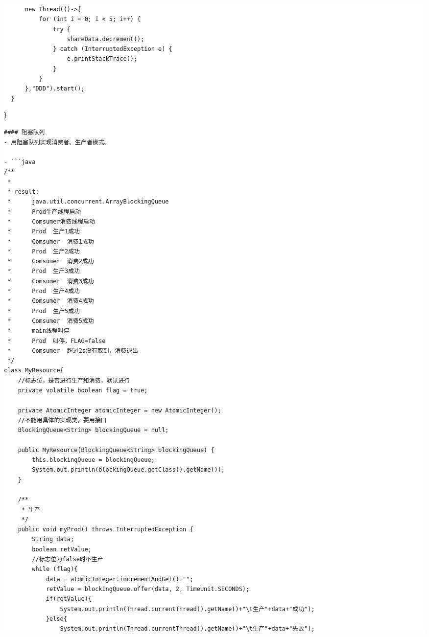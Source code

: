           new Thread(()->{
              for (int i = 0; i < 5; i++) {
                  try {
                      shareData.decrement();
                  } catch (InterruptedException e) {
                      e.printStackTrace();
                  }
              }
          },"DDD").start();
      }
  }
  
  ```
#### 阻塞队列
- 用阻塞队列实现消费者、生产者模式。

- ```java
  /**
   * 
   * result:
   *      java.util.concurrent.ArrayBlockingQueue
   *      Prod生产线程启动
   *      Comsumer消费线程启动
   *      Prod	生产1成功
   *      Comsumer	消费1成功
   *      Prod	生产2成功
   *      Comsumer	消费2成功
   *      Prod	生产3成功
   *      Comsumer	消费3成功
   *      Prod	生产4成功
   *      Comsumer	消费4成功
   *      Prod	生产5成功
   *      Comsumer	消费5成功
   *      main线程叫停
   *      Prod	叫停，FLAG=false
   *      Comsumer	超过2s没有取到，消费退出
   */
  class MyResource{
      //标志位，是否进行生产和消费，默认进行
      private volatile boolean flag = true;
  
      private AtomicInteger atomicInteger = new AtomicInteger();
      //不能用具体的实现类，要用接口
      BlockingQueue<String> blockingQueue = null;
  
      public MyResource(BlockingQueue<String> blockingQueue) {
          this.blockingQueue = blockingQueue;
          System.out.println(blockingQueue.getClass().getName());
      }
  
      /**
       * 生产
       */
      public void myProd() throws InterruptedException {
          String data;
          boolean retValue;
          //标志位为false时不生产
          while (flag){
              data = atomicInteger.incrementAndGet()+"";
              retValue = blockingQueue.offer(data, 2, TimeUnit.SECONDS);
              if(retValue){
                  System.out.println(Thread.currentThread().getName()+"\t生产"+data+"成功");
              }else{
                  System.out.println(Thread.currentThread().getName()+"\t生产"+data+"失败");
  ```